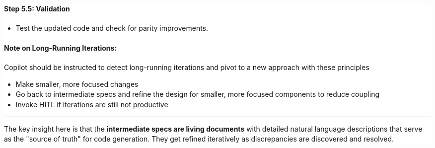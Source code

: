#### **Step 5.5: Validation**
   - Test the updated code and check for parity improvements.

#### Note on Long-Running Iterations:
Copilot should be instructed to detect long-running iterations and pivot to a new approach with these principles
   - Make smaller, more focused changes
   - Go back to intermediate specs and refine the design for smaller, more focused components to reduce coupling
   - Invoke HITL if iterations are still not productive

---

The key insight here is that the **intermediate specs are living documents** with detailed natural language descriptions that serve as the "source of truth" for code generation. They get refined iteratively as discrepancies are discovered and resolved.